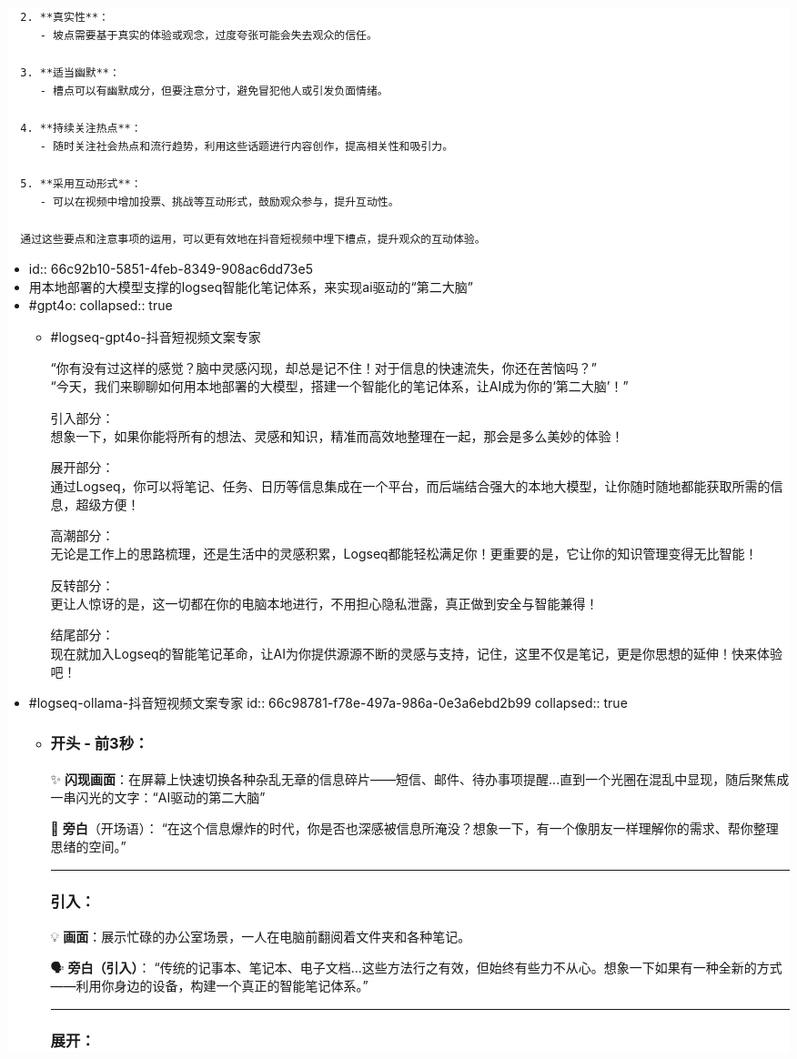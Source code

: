 	  2. **真实性**：
	     - 坡点需要基于真实的体验或观念，过度夸张可能会失去观众的信任。
	  
	  3. **适当幽默**：
	     - 槽点可以有幽默成分，但要注意分寸，避免冒犯他人或引发负面情绪。
	  
	  4. **持续关注热点**：
	     - 随时关注社会热点和流行趋势，利用这些话题进行内容创作，提高相关性和吸引力。
	  
	  5. **采用互动形式**：
	     - 可以在视频中增加投票、挑战等互动形式，鼓励观众参与，提升互动性。
	  
	  通过这些要点和注意事项的运用，可以更有效地在抖音短视频中埋下槽点，提升观众的互动体验。
- id:: 66c92b10-5851-4feb-8349-908ac6dd73e5
- 用本地部署的大模型支撑的logseq智能化笔记体系，来实现ai驱动的“第二大脑”
- #gpt4o:
  collapsed:: true
	- #logseq-gpt4o-抖音短视频文案专家
	  
	  “你有没有过这样的感觉？脑中灵感闪现，却总是记不住！对于信息的快速流失，你还在苦恼吗？”  
	  “今天，我们来聊聊如何用本地部署的大模型，搭建一个智能化的笔记体系，让AI成为你的‘第二大脑’！”  
	  
	  引入部分：  
	  想象一下，如果你能将所有的想法、灵感和知识，精准而高效地整理在一起，那会是多么美妙的体验！  
	  
	  展开部分：  
	  通过Logseq，你可以将笔记、任务、日历等信息集成在一个平台，而后端结合强大的本地大模型，让你随时随地都能获取所需的信息，超级方便！  
	  
	  高潮部分：  
	  无论是工作上的思路梳理，还是生活中的灵感积累，Logseq都能轻松满足你！更重要的是，它让你的知识管理变得无比智能！  
	  
	  反转部分：  
	  更让人惊讶的是，这一切都在你的电脑本地进行，不用担心隐私泄露，真正做到安全与智能兼得！  
	  
	  结尾部分：  
	  现在就加入Logseq的智能笔记革命，让AI为你提供源源不断的灵感与支持，记住，这里不仅是笔记，更是你思想的延伸！快来体验吧！
- #logseq-ollama-抖音短视频文案专家
  id:: 66c98781-f78e-497a-986a-0e3a6ebd2b99
  collapsed:: true
	- ### 开头 - 前3秒：
	  
	  ✨ **闪现画面**：在屏幕上快速切换各种杂乱无章的信息碎片——短信、邮件、待办事项提醒...直到一个光圈在混乱中显现，随后聚焦成一串闪光的文字：“AI驱动的第二大脑”
	  
	  💬 **旁白**（开场语）：
	  “在这个信息爆炸的时代，你是否也深感被信息所淹没？想象一下，有一个像朋友一样理解你的需求、帮你整理思绪的空间。”
	  
	  ---
	  
	  ### 引入：
	  
	  💡 **画面**：展示忙碌的办公室场景，一人在电脑前翻阅着文件夹和各种笔记。
	  
	  🗣️ **旁白（引入）**：
	  “传统的记事本、笔记本、电子文档...这些方法行之有效，但始终有些力不从心。想象一下如果有一种全新的方式——利用你身边的设备，构建一个真正的智能笔记体系。”
	  
	  ---
	  
	  ### 展开：
	  